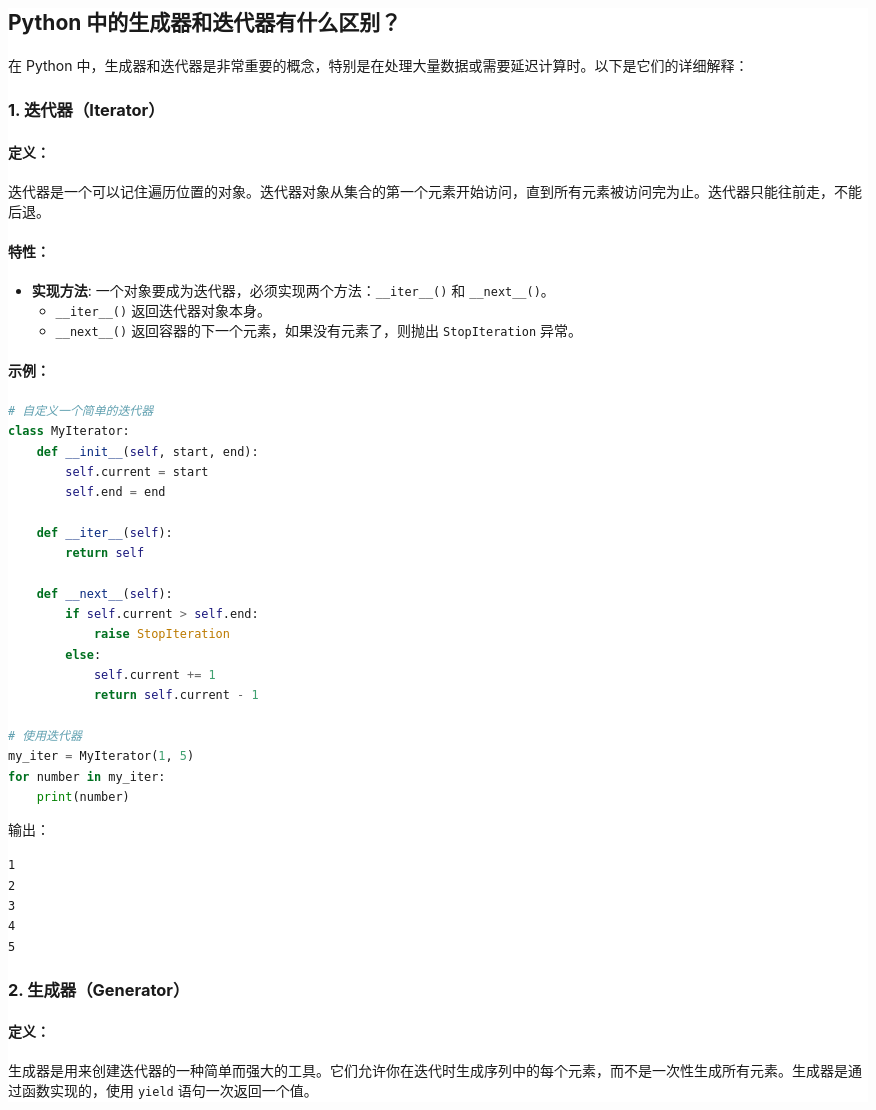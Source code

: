
##  Python 中的生成器和迭代器有什么区别？

在 Python 中，生成器和迭代器是非常重要的概念，特别是在处理大量数据或需要延迟计算时。以下是它们的详细解释：

### 1. 迭代器（Iterator）

#### 定义：
迭代器是一个可以记住遍历位置的对象。迭代器对象从集合的第一个元素开始访问，直到所有元素被访问完为止。迭代器只能往前走，不能后退。

#### 特性：
- **实现方法**: 一个对象要成为迭代器，必须实现两个方法：`__iter__()` 和 `__next__()`。
  - `__iter__()` 返回迭代器对象本身。
  - `__next__()` 返回容器的下一个元素，如果没有元素了，则抛出 `StopIteration` 异常。

#### 示例：

```python
# 自定义一个简单的迭代器
class MyIterator:
    def __init__(self, start, end):
        self.current = start
        self.end = end

    def __iter__(self):
        return self

    def __next__(self):
        if self.current > self.end:
            raise StopIteration
        else:
            self.current += 1
            return self.current - 1

# 使用迭代器
my_iter = MyIterator(1, 5)
for number in my_iter:
    print(number)
```

输出：
```
1
2
3
4
5
```

### 2. 生成器（Generator）

#### 定义：
生成器是用来创建迭代器的一种简单而强大的工具。它们允许你在迭代时生成序列中的每个元素，而不是一次性生成所有元素。生成器是通过函数实现的，使用 `yield` 语句一次返回一个值。
